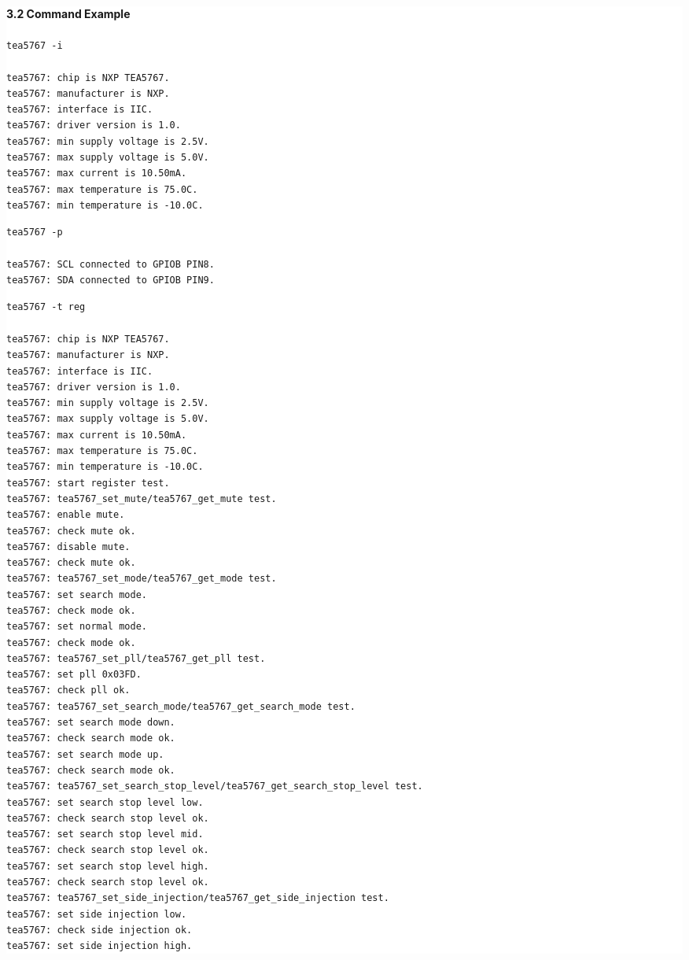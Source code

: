 #### 3.2 Command Example

```shell
tea5767 -i

tea5767: chip is NXP TEA5767.
tea5767: manufacturer is NXP.
tea5767: interface is IIC.
tea5767: driver version is 1.0.
tea5767: min supply voltage is 2.5V.
tea5767: max supply voltage is 5.0V.
tea5767: max current is 10.50mA.
tea5767: max temperature is 75.0C.
tea5767: min temperature is -10.0C.
```

```shell
tea5767 -p

tea5767: SCL connected to GPIOB PIN8.
tea5767: SDA connected to GPIOB PIN9.
```

```shell
tea5767 -t reg

tea5767: chip is NXP TEA5767.
tea5767: manufacturer is NXP.
tea5767: interface is IIC.
tea5767: driver version is 1.0.
tea5767: min supply voltage is 2.5V.
tea5767: max supply voltage is 5.0V.
tea5767: max current is 10.50mA.
tea5767: max temperature is 75.0C.
tea5767: min temperature is -10.0C.
tea5767: start register test.
tea5767: tea5767_set_mute/tea5767_get_mute test.
tea5767: enable mute.
tea5767: check mute ok.
tea5767: disable mute.
tea5767: check mute ok.
tea5767: tea5767_set_mode/tea5767_get_mode test.
tea5767: set search mode.
tea5767: check mode ok.
tea5767: set normal mode.
tea5767: check mode ok.
tea5767: tea5767_set_pll/tea5767_get_pll test.
tea5767: set pll 0x03FD.
tea5767: check pll ok.
tea5767: tea5767_set_search_mode/tea5767_get_search_mode test.
tea5767: set search mode down.
tea5767: check search mode ok.
tea5767: set search mode up.
tea5767: check search mode ok.
tea5767: tea5767_set_search_stop_level/tea5767_get_search_stop_level test.
tea5767: set search stop level low.
tea5767: check search stop level ok.
tea5767: set search stop level mid.
tea5767: check search stop level ok.
tea5767: set search stop level high.
tea5767: check search stop level ok.
tea5767: tea5767_set_side_injection/tea5767_get_side_injection test.
tea5767: set side injection low.
tea5767: check side injection ok.
tea5767: set side injection high.
```